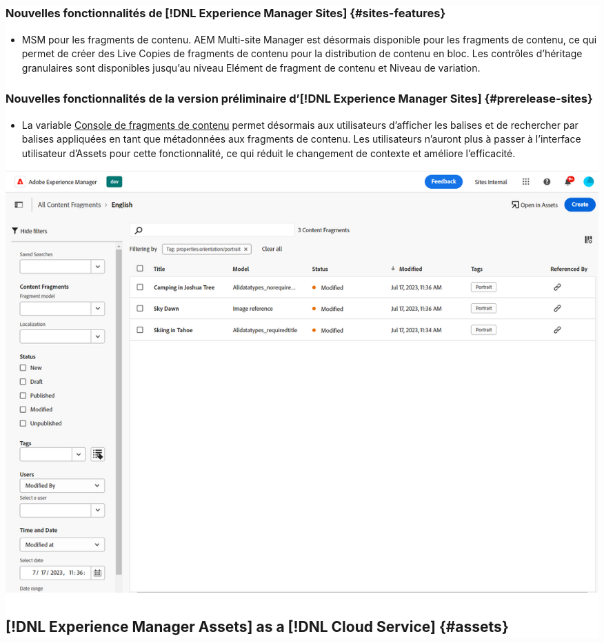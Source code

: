 ### Nouvelles fonctionnalités de [!DNL Experience Manager Sites] {#sites-features}

* MSM pour les fragments de contenu. AEM Multi-site Manager est désormais disponible pour les fragments de contenu, ce qui permet de créer des Live Copies de fragments de contenu pour la distribution de contenu en bloc. Les contrôles d’héritage granulaires sont disponibles jusqu’au niveau Elément de fragment de contenu et Niveau de variation.

### Nouvelles fonctionnalités de la version préliminaire d’[!DNL Experience Manager Sites] {#prerelease-sites}

* La variable [Console de fragments de contenu](https://experienceleague.adobe.com/docs/experience-manager-cloud-service/content/sites/administering/content-fragments/content-fragments-console.html?lang=fr) permet désormais aux utilisateurs d’afficher les balises et de rechercher par balises appliquées en tant que métadonnées aux fragments de contenu. Les utilisateurs n’auront plus à passer à l’interface utilisateur d’Assets pour cette fonctionnalité, ce qui réduit le changement de contexte et améliore l’efficacité.

![Balisage dans la console de fragments de contenu](/help/assets/content-fragments-console-tags.png)

## [!DNL Experience Manager Assets] as a [!DNL Cloud Service] {#assets}
